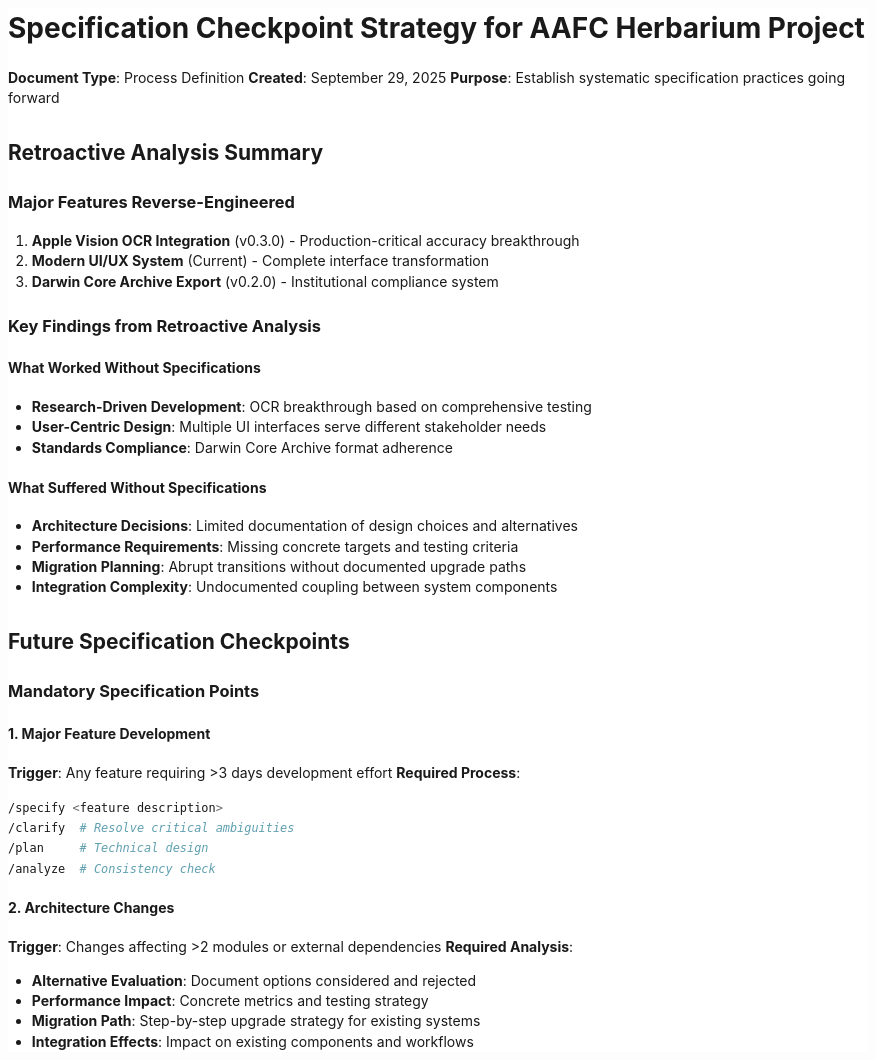 # Specification Checkpoint Strategy for AAFC Herbarium Project

**Document Type**: Process Definition
**Created**: September 29, 2025
**Purpose**: Establish systematic specification practices going forward

## Retroactive Analysis Summary

### Major Features Reverse-Engineered
1. **Apple Vision OCR Integration** (v0.3.0) - Production-critical accuracy breakthrough
2. **Modern UI/UX System** (Current) - Complete interface transformation
3. **Darwin Core Archive Export** (v0.2.0) - Institutional compliance system

### Key Findings from Retroactive Analysis

#### What Worked Without Specifications
- **Research-Driven Development**: OCR breakthrough based on comprehensive testing
- **User-Centric Design**: Multiple UI interfaces serve different stakeholder needs
- **Standards Compliance**: Darwin Core Archive format adherence

#### What Suffered Without Specifications
- **Architecture Decisions**: Limited documentation of design choices and alternatives
- **Performance Requirements**: Missing concrete targets and testing criteria
- **Migration Planning**: Abrupt transitions without documented upgrade paths
- **Integration Complexity**: Undocumented coupling between system components

## Future Specification Checkpoints

### Mandatory Specification Points

#### 1. **Major Feature Development**
**Trigger**: Any feature requiring >3 days development effort
**Required Process**:
```bash
/specify <feature description>
/clarify  # Resolve critical ambiguities
/plan     # Technical design
/analyze  # Consistency check
```

#### 2. **Architecture Changes**
**Trigger**: Changes affecting >2 modules or external dependencies
**Required Analysis**:
- **Alternative Evaluation**: Document options considered and rejected
- **Performance Impact**: Concrete metrics and testing strategy
- **Migration Path**: Step-by-step upgrade strategy for existing systems
- **Integration Effects**: Impact on existing components and workflows
